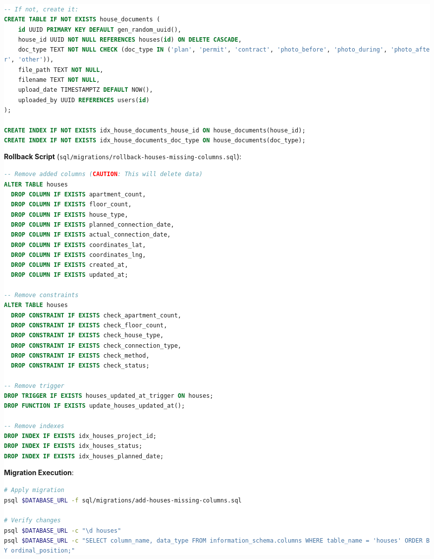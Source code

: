 ```sql
-- If not, create it:
CREATE TABLE IF NOT EXISTS house_documents (
    id UUID PRIMARY KEY DEFAULT gen_random_uuid(),
    house_id UUID NOT NULL REFERENCES houses(id) ON DELETE CASCADE,
    doc_type TEXT NOT NULL CHECK (doc_type IN ('plan', 'permit', 'contract', 'photo_before', 'photo_during', 'photo_after', 'other')),
    file_path TEXT NOT NULL,
    filename TEXT NOT NULL,
    upload_date TIMESTAMPTZ DEFAULT NOW(),
    uploaded_by UUID REFERENCES users(id)
);

CREATE INDEX IF NOT EXISTS idx_house_documents_house_id ON house_documents(house_id);
CREATE INDEX IF NOT EXISTS idx_house_documents_doc_type ON house_documents(doc_type);
```

**Rollback Script** (`sql/migrations/rollback-houses-missing-columns.sql`):
```sql
-- Remove added columns (CAUTION: This will delete data)
ALTER TABLE houses
  DROP COLUMN IF EXISTS apartment_count,
  DROP COLUMN IF EXISTS floor_count,
  DROP COLUMN IF EXISTS house_type,
  DROP COLUMN IF EXISTS planned_connection_date,
  DROP COLUMN IF EXISTS actual_connection_date,
  DROP COLUMN IF EXISTS coordinates_lat,
  DROP COLUMN IF EXISTS coordinates_lng,
  DROP COLUMN IF EXISTS created_at,
  DROP COLUMN IF EXISTS updated_at;

-- Remove constraints
ALTER TABLE houses
  DROP CONSTRAINT IF EXISTS check_apartment_count,
  DROP CONSTRAINT IF EXISTS check_floor_count,
  DROP CONSTRAINT IF EXISTS check_house_type,
  DROP CONSTRAINT IF EXISTS check_connection_type,
  DROP CONSTRAINT IF EXISTS check_method,
  DROP CONSTRAINT IF EXISTS check_status;

-- Remove trigger
DROP TRIGGER IF EXISTS houses_updated_at_trigger ON houses;
DROP FUNCTION IF EXISTS update_houses_updated_at();

-- Remove indexes
DROP INDEX IF EXISTS idx_houses_project_id;
DROP INDEX IF EXISTS idx_houses_status;
DROP INDEX IF EXISTS idx_houses_planned_date;
```

**Migration Execution**:
```bash
# Apply migration
psql $DATABASE_URL -f sql/migrations/add-houses-missing-columns.sql

# Verify changes
psql $DATABASE_URL -c "\d houses"
psql $DATABASE_URL -c "SELECT column_name, data_type FROM information_schema.columns WHERE table_name = 'houses' ORDER BY ordinal_position;"
```
